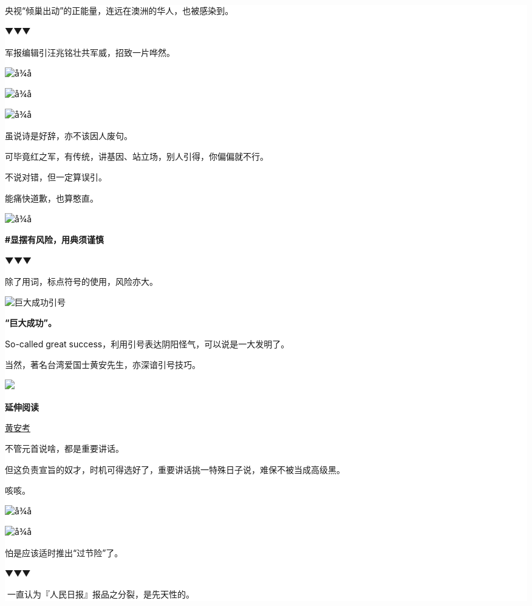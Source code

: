 央视“倾巢出动”的正能量，连远在澳洲的华人，也被感染到。

▼▼▼

军报编辑引汪兆铭壮共军威，招致一片哗然。

![å¾å](https://images.weserv.nl/?url=https%3A//pbs.twimg.com/media/D26ymjuUwAAPo9W%3Fformat%3Djpg%26name%3Dmedium)

![å¾å](https://images.weserv.nl/?url=https%3A//pbs.twimg.com/media/EKEDNB_VUAMxL4G%3Fformat%3Djpg%26name%3D900x900)

![å¾å](https://images.weserv.nl/?url=https%3A//pbs.twimg.com/media/D26yr0oVAAAvOgd%3Fformat%3Djpg%26name%3D900x900)

虽说诗是好辞，亦不该因人废句。

可毕竟红之军，有传统，讲基因、站立场，别人引得，你偏偏就不行。

不说对错，但一定算误引。

能痛快道歉，也算憨直。

![å¾å](https://images.weserv.nl/?url=https%3A//pbs.twimg.com/media/D26ytLWVYAAbmpH%3Fformat%3Djpg%26name%3Dlarge)

**#显摆有风险，用典须谨慎**

**▼▼▼**

除了用词，标点符号的使用，风险亦大。

![巨大成功引号](https://images.weserv.nl/?url=https%3A//wentommy.files.wordpress.com/2018/01/e5b7a8e5a4a7e68890e58a9fe5bc95e58fb7.jpg%3Fw%3D739)

**“巨大成功”。**

So-called great success，利用引号表达阴阳怪气，可以说是一大发明了。

当然，著名台湾爱国士黄安先生，亦深谙引号技巧。

![](https://images.weserv.nl/?url=https%3A//wx4.sinaimg.cn/large/e00b6213ly1fyfur37gs7j20t61u6npe.jpg)

**延伸阅读**

[黄安考](https://wentommy.wordpress.com/2016/12/17/%e5%8f%8c%e9%9d%a2%e7%88%b1%e5%9b%bd%e5%a3%ab-%e9%bb%84%e5%ae%89%e8%80%83/)

不管元首说啥，都是重要讲话。

但这负责宣旨的奴才，时机可得选好了，重要讲话挑一特殊日子说，难保不被当成高级黑。

咳咳。

![å¾å](https://images.weserv.nl/?url=https%3A//pbs.twimg.com/media/D3DPjRJVAAAC2Tr%3Fformat%3Djpg%26name%3Dlarge)

![å¾å](https://images.weserv.nl/?url=https%3A//pbs.twimg.com/media/D3DPkdVU0AAHcGs%3Fformat%3Djpg%26name%3Dmedium)

怕是应该适时推出“过节险”了。

▼▼▼

 一直认为『人民日报』报品之分裂，是先天性的。
